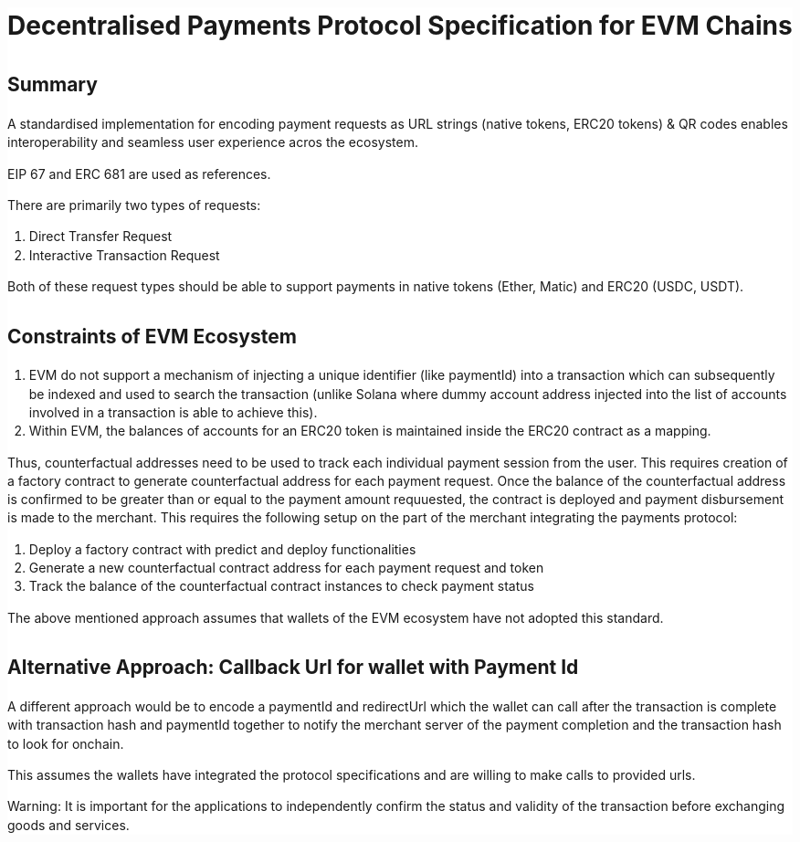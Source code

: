 # Decentralised Payments Protocol Specification for EVM Chains

## Summary

A standardised implementation for encoding payment requests as URL strings (native tokens, ERC20 tokens) & QR codes enables interoperability and seamless user experience acros the ecosystem.

EIP 67 and ERC 681 are used as references.

There are primarily two types of requests:
1. Direct Transfer Request
2. Interactive Transaction Request

Both of these request types should be able to support payments in native tokens (Ether, Matic) and ERC20 (USDC, USDT).

## Constraints of EVM Ecosystem

1. EVM do not support a mechanism of injecting a unique identifier (like paymentId) into a transaction which can subsequently be indexed and used to search the transaction (unlike Solana where dummy account address injected into the list of accounts involved in a transaction is able to achieve this).
2. Within EVM, the balances of accounts for an ERC20 token is maintained inside the ERC20 contract as a mapping.

Thus, counterfactual addresses need to be used to track each individual payment session from the user.
This requires creation of a factory contract to generate counterfactual address for each payment request. Once the balance of the counterfactual address is confirmed to be greater than or equal to the payment amount requuested, the contract is deployed and payment disbursement is made to the merchant.
This requires the following setup on the part of the merchant integrating the payments protocol:
1. Deploy a factory contract with predict and deploy functionalities
2. Generate a new counterfactual contract address for each payment request and token
3. Track the balance of the counterfactual contract instances to check payment status

The above mentioned approach assumes that wallets of the EVM ecosystem have not adopted this standard.

## Alternative Approach: Callback Url for wallet with Payment Id
A different approach would be to encode a paymentId and redirectUrl which the wallet can call after the transaction is complete with transaction hash and paymentId together to notify the merchant server of the payment completion and the transaction hash to look for onchain.

This assumes the wallets have integrated the protocol specifications and are willing to make  calls to provided urls.

Warning: It is important for the applications to independently confirm the status and validity of the transaction before exchanging goods and services.
